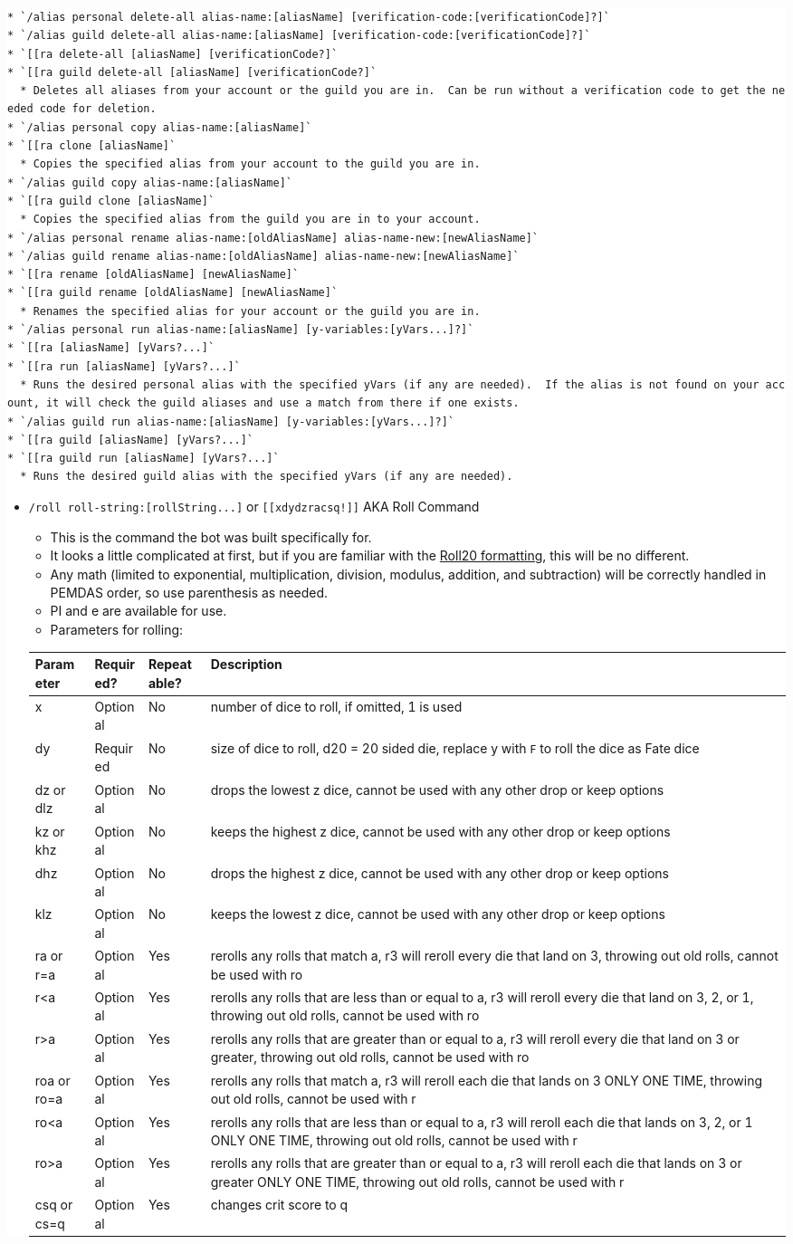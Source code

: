     * `/alias personal delete-all alias-name:[aliasName] [verification-code:[verificationCode]?]`
    * `/alias guild delete-all alias-name:[aliasName] [verification-code:[verificationCode]?]`
    * `[[ra delete-all [aliasName] [verificationCode?]`
    * `[[ra guild delete-all [aliasName] [verificationCode?]`
      * Deletes all aliases from your account or the guild you are in.  Can be run without a verification code to get the needed code for deletion.
    * `/alias personal copy alias-name:[aliasName]`
    * `[[ra clone [aliasName]`
      * Copies the specified alias from your account to the guild you are in.
    * `/alias guild copy alias-name:[aliasName]`
    * `[[ra guild clone [aliasName]`
      * Copies the specified alias from the guild you are in to your account.
    * `/alias personal rename alias-name:[oldAliasName] alias-name-new:[newAliasName]`
    * `/alias guild rename alias-name:[oldAliasName] alias-name-new:[newAliasName]`
    * `[[ra rename [oldAliasName] [newAliasName]`
    * `[[ra guild rename [oldAliasName] [newAliasName]`
      * Renames the specified alias for your account or the guild you are in.
    * `/alias personal run alias-name:[aliasName] [y-variables:[yVars...]?]`
    * `[[ra [aliasName] [yVars?...]`
    * `[[ra run [aliasName] [yVars?...]`
      * Runs the desired personal alias with the specified yVars (if any are needed).  If the alias is not found on your account, it will check the guild aliases and use a match from there if one exists.
    * `/alias guild run alias-name:[aliasName] [y-variables:[yVars...]?]`
    * `[[ra guild [aliasName] [yVars?...]`
    * `[[ra guild run [aliasName] [yVars?...]`
      * Runs the desired guild alias with the specified yVars (if any are needed).
* `/roll roll-string:[rollString...]` or `[[xdydzracsq!]]` AKA Roll Command
  * This is the command the bot was built specifically for.
  * It looks a little complicated at first, but if you are familiar with the [Roll20 formatting](https://artificer.eanm.dev/roll20), this will be no different.
  * Any math (limited to exponential, multiplication, division, modulus, addition, and subtraction) will be correctly handled in PEMDAS order, so use parenthesis as needed.
  * PI and e are available for use.
  * Parameters for rolling:

  |  Parameter    |  Required?  |  Repeatable?  |  Description                                                                                                                                                                             |
  |---------------|-------------|---------------|------------------------------------------------------------------------------------------------------------------------------------------------------------------------------------------|
  |  x            |  Optional   |      No       |  number of dice to roll, if omitted, 1 is used                                                                                                                                           |
  |  dy           |  Required   |      No       |  size of dice to roll, d20 = 20 sided die, replace y with `F` to roll the dice as Fate dice                                                                                              |
  |  dz or dlz    |  Optional   |      No       |  drops the lowest z dice, cannot be used with any other drop or keep options                                                                                                             |
  |  kz or khz    |  Optional   |      No       |  keeps the highest z dice, cannot be used with any other drop or keep options                                                                                                            |
  |  dhz          |  Optional   |      No       |  drops the highest z dice, cannot be used with any other drop or keep options                                                                                                            |
  |  klz          |  Optional   |      No       |  keeps the lowest z dice, cannot be used with any other drop or keep options                                                                                                             |
  |  ra or r=a    |  Optional   |      Yes      |  rerolls any rolls that match a, r3 will reroll every die that land on 3, throwing out old rolls, cannot be used with ro                                                                 |
  |  r<a          |  Optional   |      Yes      |  rerolls any rolls that are less than or equal to a, r3 will reroll every die that land on 3, 2, or 1, throwing out old rolls, cannot be used with ro                                    |
  |  r>a          |  Optional   |      Yes      |  rerolls any rolls that are greater than or equal to a, r3 will reroll every die that land on 3 or greater, throwing out old rolls, cannot be used with ro                               |
  |  roa or ro=a  |  Optional   |      Yes      |  rerolls any rolls that match a, r3 will reroll each die that lands on 3 ONLY ONE TIME, throwing out old rolls, cannot be used with r                                                    |
  |  ro<a         |  Optional   |      Yes      |  rerolls any rolls that are less than or equal to a, r3 will reroll each die that lands on 3, 2, or 1 ONLY ONE TIME, throwing out old rolls, cannot be used with r                       |
  |  ro>a         |  Optional   |      Yes      |  rerolls any rolls that are greater than or equal to a, r3 will reroll each die that lands on 3 or greater ONLY ONE TIME, throwing out old rolls, cannot be used with r                  |
  |  csq or cs=q  |  Optional   |      Yes      |  changes crit score to q                                                                                                                                                                 |